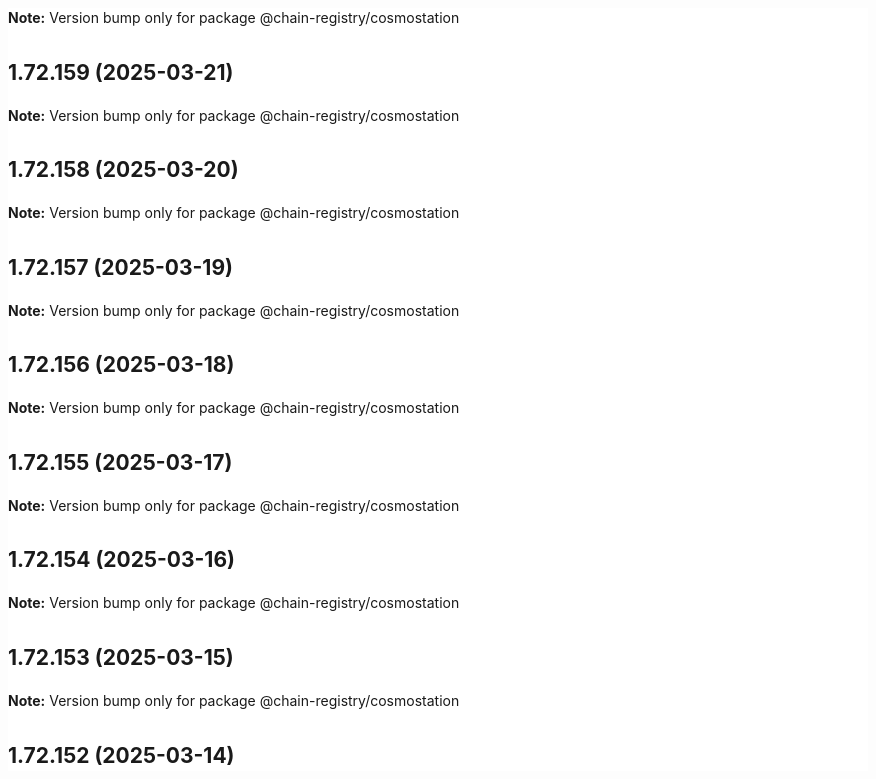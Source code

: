 **Note:** Version bump only for package @chain-registry/cosmostation





## 1.72.159 (2025-03-21)

**Note:** Version bump only for package @chain-registry/cosmostation





## 1.72.158 (2025-03-20)

**Note:** Version bump only for package @chain-registry/cosmostation





## 1.72.157 (2025-03-19)

**Note:** Version bump only for package @chain-registry/cosmostation





## 1.72.156 (2025-03-18)

**Note:** Version bump only for package @chain-registry/cosmostation





## 1.72.155 (2025-03-17)

**Note:** Version bump only for package @chain-registry/cosmostation





## 1.72.154 (2025-03-16)

**Note:** Version bump only for package @chain-registry/cosmostation





## 1.72.153 (2025-03-15)

**Note:** Version bump only for package @chain-registry/cosmostation





## 1.72.152 (2025-03-14)
